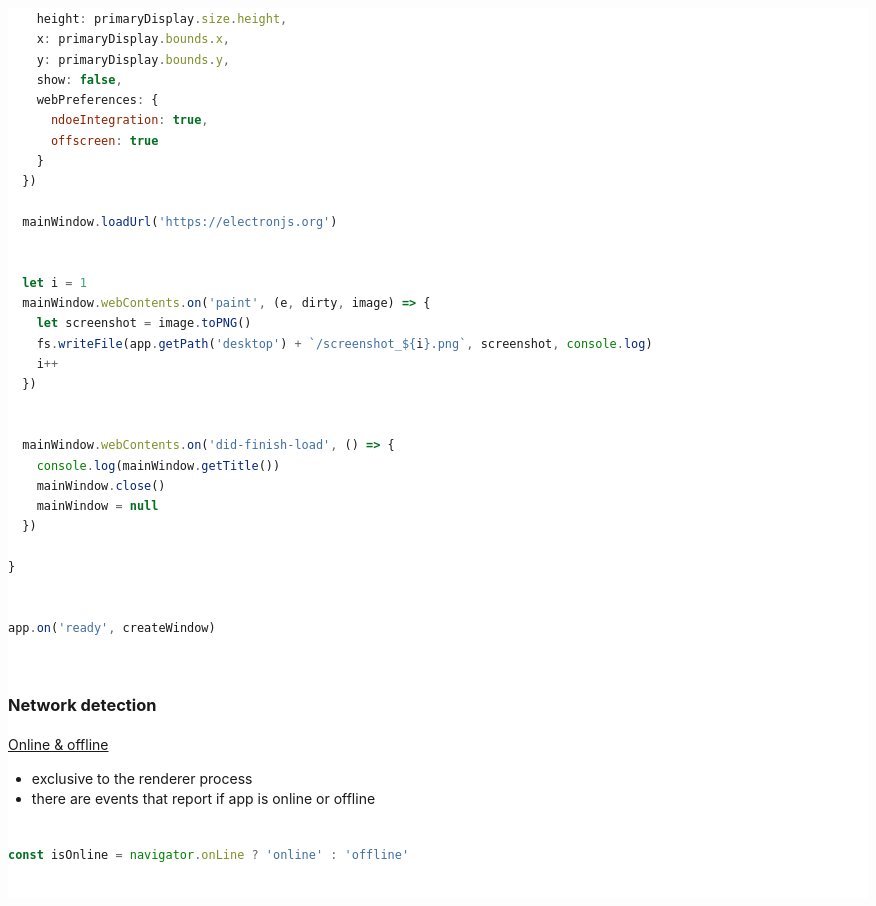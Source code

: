 ```javascript
    height: primaryDisplay.size.height,
    x: primaryDisplay.bounds.x,
    y: primaryDisplay.bounds.y,
    show: false,
    webPreferences: {
      ndoeIntegration: true,
      offscreen: true
    }
  })

  mainWindow.loadUrl('https://electronjs.org')
  
  
  let i = 1
  mainWindow.webContents.on('paint', (e, dirty, image) => {
    let screenshot = image.toPNG()
    fs.writeFile(app.getPath('desktop') + `/screenshot_${i}.png`, screenshot, console.log)
    i++
  })
  
  
  mainWindow.webContents.on('did-finish-load', () => {
    console.log(mainWindow.getTitle())
    mainWindow.close()
    mainWindow = null
  })
  
}


app.on('ready', createWindow)

```


<br />

### Network detection

[Online & offline](https://developer.mozilla.org/en-US/docs/Web/API/NavigatorOnLine/Online_and_offline_events)

* exclusive to the renderer process
* there are events that report if app is online or offline

```javascript

const isOnline = navigator.onLine ? 'online' : 'offline'

```

<br />

